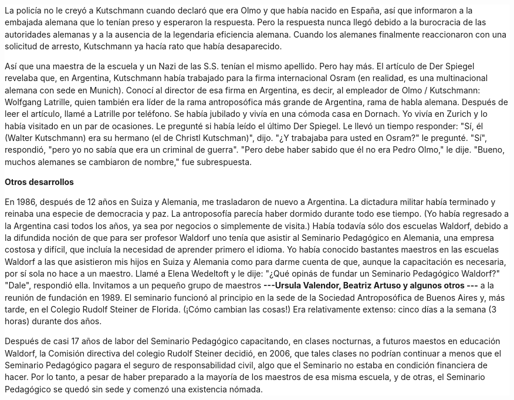 La policía no le creyó a Kutschmann cuando declaró que era Olmo y que
había nacido en España, así que informaron a la embajada alemana que lo
tenían preso y esperaron la respuesta. Pero la respuesta nunca llegó
debido a la burocracia de las autoridades alemanas y a la ausencia de la
legendaria eficiencia alemana. Cuando los alemanes finalmente
reaccionaron con una solicitud de arresto, Kutschmann ya hacía rato que
había desaparecido.

Así que una maestra de la escuela y un Nazi de las S.S. tenían el mismo
apellido. Pero hay más. El artículo de Der Spiegel revelaba que, en
Argentina, Kutschmann había trabajado para la firma internacional Osram
(en realidad, es una multinacional alemana con sede en Munich). Conocí
al director de esa firma en Argentina, es decir, al empleador de Olmo /
Kutschmann: Wolfgang Latrille, quien también era líder de la rama
antroposófica más grande de Argentina, rama de habla alemana. Después de
leer el artículo, llamé a Latrille por teléfono. Se había jubilado y
vivía en una cómoda casa en Dornach. Yo vivía en Zurich y lo había
visitado en un par de ocasiones. Le pregunté si había leído el último
Der Spiegel. Le llevó un tiempo responder: \"Sí, él (Walter Kutschmann)
era su hermano (el de Christl Kutschman)\", dijo. \"¿Y trabajaba para
usted en Osram?" le pregunté. \"Sí\", respondió, \"pero yo no sabía que
era un criminal de guerra\". \"Pero debe haber sabido que él no era
Pedro Olmo,\" le dije. \"Bueno, muchos alemanes se cambiaron de
nombre,\" fue subrespuesta.

**Otros desarrollos**

En 1986, después de 12 años en Suiza y Alemania, me trasladaron de nuevo
a Argentina. La dictadura militar había terminado y reinaba una especie
de democracia y paz. La antroposofía parecía haber dormido durante todo
ese tiempo. (Yo había regresado a la Argentina casi todos los años, ya
sea por negocios o simplemente de visita.) Había todavía sólo dos
escuelas Waldorf, debido a la difundida noción de que para ser profesor
Waldorf uno tenía que asistir al Seminario Pedagógico en Alemania, una
empresa costosa y difícil, que incluía la necesidad de aprender primero
el idioma. Yo había conocido bastantes maestros en las escuelas Waldorf
a las que asistieron mis hijos en Suiza y Alemania como para darme
cuenta de que, aunque la capacitación es necesaria, por sí sola no hace
a un maestro. Llamé a Elena Wedeltoft y le dije: \"¿Qué opinás de fundar
un Seminario Pedagógico Waldorf?\" \"Dale\", respondió ella. Invitamos a
un pequeño grupo de maestros **---**Ursula Valendor, Beatriz Artuso y
algunos otros** ---** a la reunión de fundación en 1989. El seminario
funcionó al principio en la sede de la Sociedad Antroposófica de Buenos
Aires y, más tarde, en el Colegio Rudolf Steiner de Florida. (¡Cómo
cambian las cosas!) Era relativamente extenso: cinco días a la semana (3
horas) durante dos años.

Después de casi 17 años de labor del Seminario Pedagógico capacitando,
en clases nocturnas, a futuros maestos en educación Waldorf, la Comisión
directiva del colegio Rudolf Steiner decidió, en 2006, que tales clases
no podrían continuar a menos que el Seminario Pedagógico pagara el
seguro de responsabilidad civil, algo que el Seminario no estaba en
condición financiera de hacer. Por lo tanto, a pesar de haber preparado
a la mayoría de los maestros de esa misma escuela, y de otras, el
Seminario Pedagógico se quedó sin sede y comenzó una existencia nómada.
